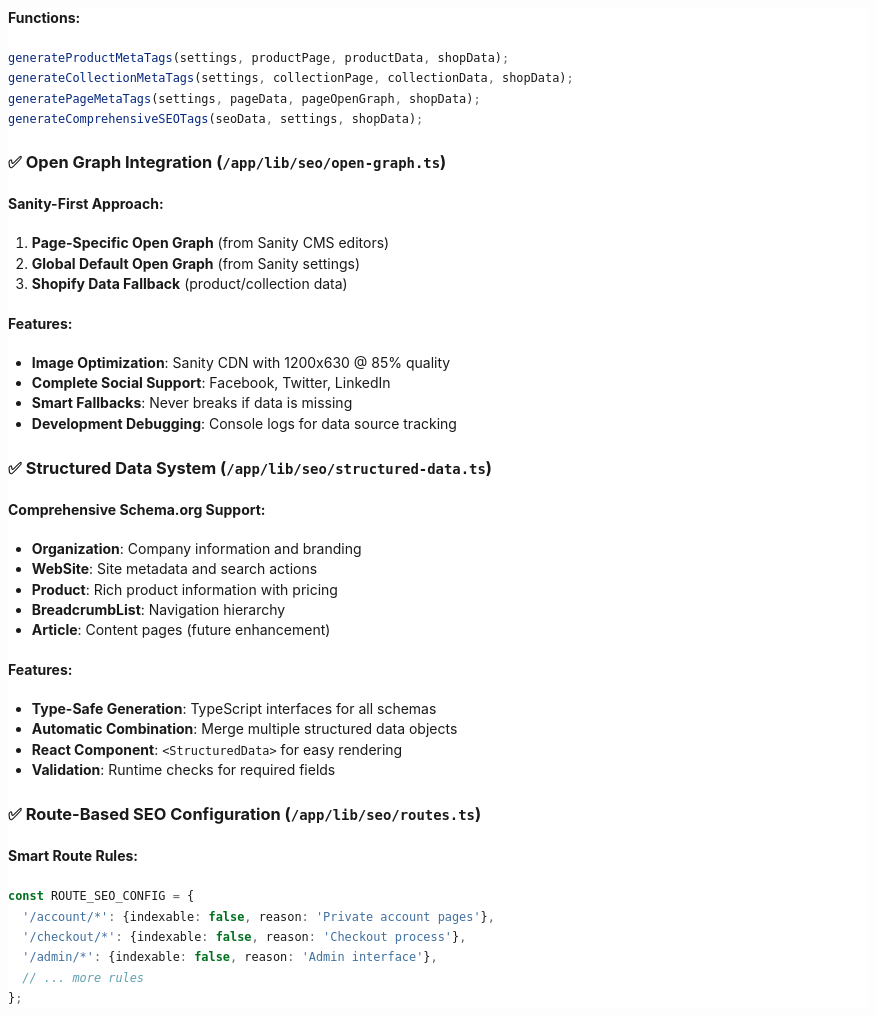 #### Functions:

```typescript
generateProductMetaTags(settings, productPage, productData, shopData);
generateCollectionMetaTags(settings, collectionPage, collectionData, shopData);
generatePageMetaTags(settings, pageData, pageOpenGraph, shopData);
generateComprehensiveSEOTags(seoData, settings, shopData);
```

### ✅ Open Graph Integration (`/app/lib/seo/open-graph.ts`)

#### Sanity-First Approach:

1. **Page-Specific Open Graph** (from Sanity CMS editors)
2. **Global Default Open Graph** (from Sanity settings)
3. **Shopify Data Fallback** (product/collection data)

#### Features:

- **Image Optimization**: Sanity CDN with 1200x630 @ 85% quality
- **Complete Social Support**: Facebook, Twitter, LinkedIn
- **Smart Fallbacks**: Never breaks if data is missing
- **Development Debugging**: Console logs for data source tracking

### ✅ Structured Data System (`/app/lib/seo/structured-data.ts`)

#### Comprehensive Schema.org Support:

- **Organization**: Company information and branding
- **WebSite**: Site metadata and search actions
- **Product**: Rich product information with pricing
- **BreadcrumbList**: Navigation hierarchy
- **Article**: Content pages (future enhancement)

#### Features:

- **Type-Safe Generation**: TypeScript interfaces for all schemas
- **Automatic Combination**: Merge multiple structured data objects
- **React Component**: `<StructuredData>` for easy rendering
- **Validation**: Runtime checks for required fields

### ✅ Route-Based SEO Configuration (`/app/lib/seo/routes.ts`)

#### Smart Route Rules:

```typescript
const ROUTE_SEO_CONFIG = {
  '/account/*': {indexable: false, reason: 'Private account pages'},
  '/checkout/*': {indexable: false, reason: 'Checkout process'},
  '/admin/*': {indexable: false, reason: 'Admin interface'},
  // ... more rules
};
```
